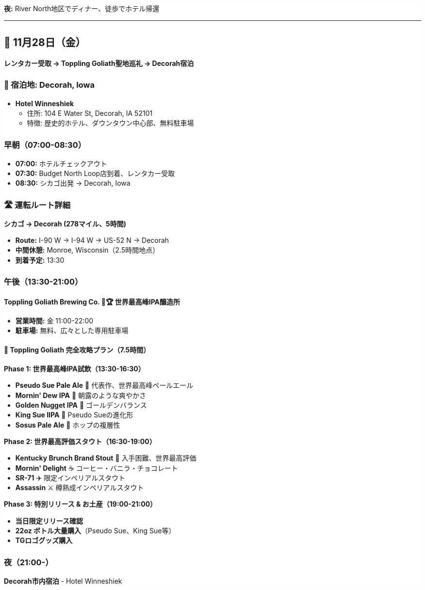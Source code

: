 **夜:** River North地区でディナー、徒歩でホテル帰還

-----

## 🚗 **11月28日（金）** 

**レンタカー受取 → Toppling Goliath聖地巡礼 → Decorah宿泊**

### **🌄 宿泊地: Decorah, Iowa**
- **Hotel Winneshiek**
  - 住所: 104 E Water St, Decorah, IA 52101
  - 特徴: 歴史的ホテル、ダウンタウン中心部、無料駐車場

### 早朝（07:00-08:30）
- **07:00:** ホテルチェックアウト
- **07:30:** Budget North Loop店到着、レンタカー受取
- **08:30:** シカゴ出発 → Decorah, Iowa

### **🛣️ 運転ルート詳細**
**シカゴ → Decorah (278マイル、5時間)**
- **Route:** I-90 W → I-94 W → US-52 N → Decorah
- **中間休憩:** Monroe, Wisconsin（2.5時間地点）
- **到着予定:** 13:30

### 午後（13:30-21:00）

#### **Toppling Goliath Brewing Co.** 🌟🏆 世界最高峰IPA醸造所
- **営業時間:** 金 11:00-22:00
- **駐車場:** 無料、広々とした専用駐車場

#### **🍺 Toppling Goliath 完全攻略プラン（7.5時間）**

**Phase 1: 世界最高峰IPA試飲（13:30-16:30）**
- **Pseudo Sue Pale Ale** 🌟 代表作、世界最高峰ペールエール
- **Mornin' Dew IPA** 🌟 朝露のような爽やかさ  
- **Golden Nugget IPA** 🌟 ゴールデンバランス
- **King Sue IIPA** 🌟 Pseudo Sueの進化形
- **Sosus Pale Ale** 🌟 ホップの複層性

**Phase 2: 世界最高評価スタウト（16:30-19:00）**
- **Kentucky Brunch Brand Stout** 🥃 入手困難、世界最高評価
- **Mornin' Delight** ☕ コーヒー・バニラ・チョコレート
- **SR-71** ✈️ 限定インペリアルスタウト
- **Assassin** ⚔️ 樽熟成インペリアルスタウト

**Phase 3: 特別リリース & お土産（19:00-21:00）**
- **当日限定リリース確認**
- **22oz ボトル大量購入**（Pseudo Sue、King Sue等）
- **TGロゴグッズ購入**

### 夜（21:00-）
**Decorah市内宿泊** - Hotel Winneshiek
